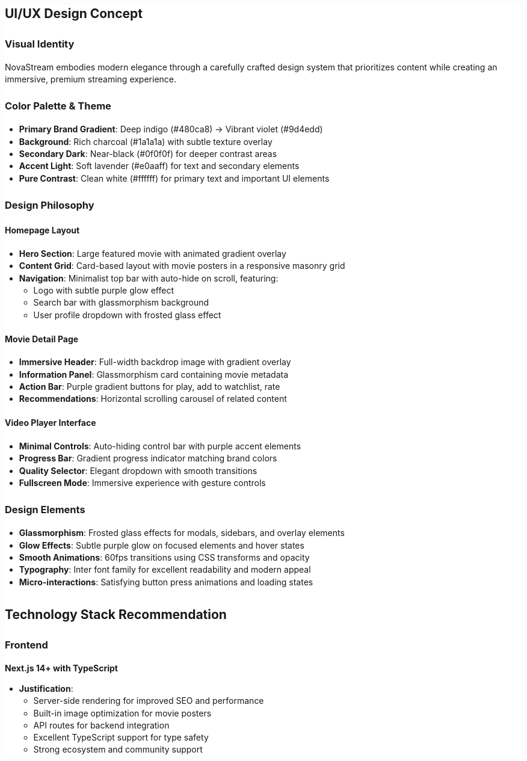 ## UI/UX Design Concept

### Visual Identity
NovaStream embodies modern elegance through a carefully crafted design system that prioritizes content while creating an immersive, premium streaming experience.

### Color Palette & Theme
- **Primary Brand Gradient**: Deep indigo (#480ca8) → Vibrant violet (#9d4edd)
- **Background**: Rich charcoal (#1a1a1a) with subtle texture overlay
- **Secondary Dark**: Near-black (#0f0f0f) for deeper contrast areas
- **Accent Light**: Soft lavender (#e0aaff) for text and secondary elements
- **Pure Contrast**: Clean white (#ffffff) for primary text and important UI elements

### Design Philosophy

#### Homepage Layout
- **Hero Section**: Large featured movie with animated gradient overlay
- **Content Grid**: Card-based layout with movie posters in a responsive masonry grid
- **Navigation**: Minimalist top bar with auto-hide on scroll, featuring:
  - Logo with subtle purple glow effect
  - Search bar with glassmorphism background
  - User profile dropdown with frosted glass effect

#### Movie Detail Page
- **Immersive Header**: Full-width backdrop image with gradient overlay
- **Information Panel**: Glassmorphism card containing movie metadata
- **Action Bar**: Purple gradient buttons for play, add to watchlist, rate
- **Recommendations**: Horizontal scrolling carousel of related content

#### Video Player Interface
- **Minimal Controls**: Auto-hiding control bar with purple accent elements
- **Progress Bar**: Gradient progress indicator matching brand colors
- **Quality Selector**: Elegant dropdown with smooth transitions
- **Fullscreen Mode**: Immersive experience with gesture controls

### Design Elements
- **Glassmorphism**: Frosted glass effects for modals, sidebars, and overlay elements
- **Glow Effects**: Subtle purple glow on focused elements and hover states
- **Smooth Animations**: 60fps transitions using CSS transforms and opacity
- **Typography**: Inter font family for excellent readability and modern appeal
- **Micro-interactions**: Satisfying button press animations and loading states

## Technology Stack Recommendation

### Frontend
**Next.js 14+ with TypeScript**
- **Justification**: 
  - Server-side rendering for improved SEO and performance
  - Built-in image optimization for movie posters
  - API routes for backend integration
  - Excellent TypeScript support for type safety
  - Strong ecosystem and community support
